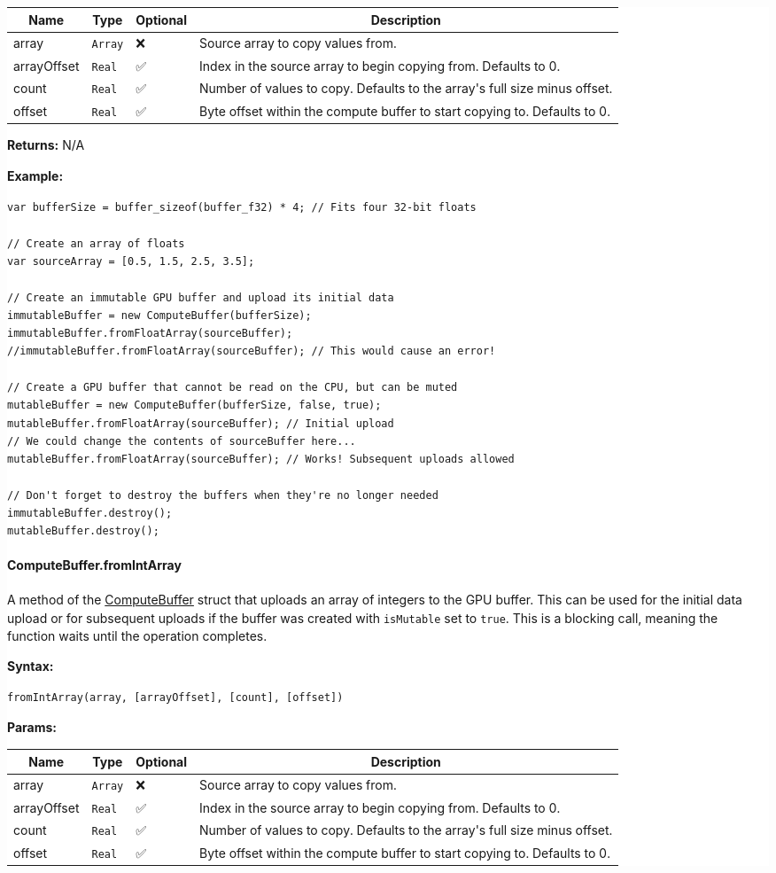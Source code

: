 Name        | Type     | Optional | Description
------------|----------|----------|------------
array       | `Array`  | ❌       | Source array to copy values from.
arrayOffset | `Real`   | ✅       | Index in the source array to begin copying from. Defaults to 0.
count       | `Real`   | ✅       | Number of values to copy. Defaults to the array's full size minus offset.
offset      | `Real`   | ✅       | Byte offset within the compute buffer to start copying to. Defaults to 0.

**Returns:** N/A

**Example:**

```gml
var bufferSize = buffer_sizeof(buffer_f32) * 4; // Fits four 32-bit floats

// Create an array of floats
var sourceArray = [0.5, 1.5, 2.5, 3.5];

// Create an immutable GPU buffer and upload its initial data
immutableBuffer = new ComputeBuffer(bufferSize);
immutableBuffer.fromFloatArray(sourceBuffer);
//immutableBuffer.fromFloatArray(sourceBuffer); // This would cause an error!

// Create a GPU buffer that cannot be read on the CPU, but can be muted
mutableBuffer = new ComputeBuffer(bufferSize, false, true);
mutableBuffer.fromFloatArray(sourceBuffer); // Initial upload
// We could change the contents of sourceBuffer here...
mutableBuffer.fromFloatArray(sourceBuffer); // Works! Subsequent uploads allowed

// Don't forget to destroy the buffers when they're no longer needed
immutableBuffer.destroy();
mutableBuffer.destroy();
```

#### ComputeBuffer.fromIntArray

A method of the [ComputeBuffer](#computebuffer) struct that uploads an array of integers to the GPU buffer. This can be used for the initial data upload or for subsequent uploads if the buffer was created with `isMutable` set to `true`. This is a blocking call, meaning the function waits until the operation completes.

**Syntax:**

```gml
fromIntArray(array, [arrayOffset], [count], [offset])
```

**Params:**

Name        | Type     | Optional | Description
------------|----------|----------|------------
array       | `Array`  | ❌       | Source array to copy values from.
arrayOffset | `Real`   | ✅       | Index in the source array to begin copying from. Defaults to 0.
count       | `Real`   | ✅       | Number of values to copy. Defaults to the array's full size minus offset.
offset      | `Real`   | ✅       | Byte offset within the compute buffer to start copying to. Defaults to 0.
